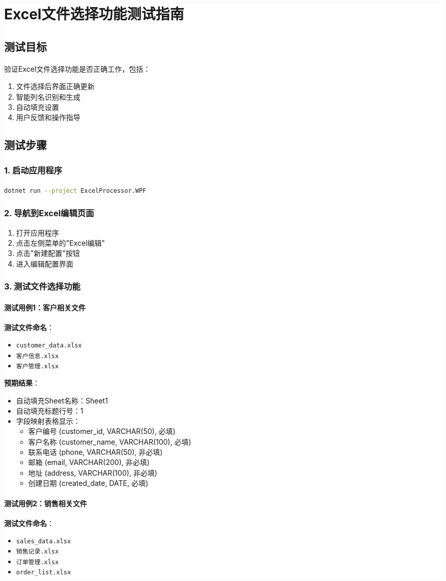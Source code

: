 # Excel文件选择功能测试指南

## 测试目标

验证Excel文件选择功能是否正确工作，包括：
1. 文件选择后界面正确更新
2. 智能列名识别和生成
3. 自动填充设置
4. 用户反馈和操作指导

## 测试步骤

### 1. 启动应用程序

```bash
dotnet run --project ExcelProcessor.WPF
```

### 2. 导航到Excel编辑页面

1. 打开应用程序
2. 点击左侧菜单的"Excel编辑"
3. 点击"新建配置"按钮
4. 进入编辑配置界面

### 3. 测试文件选择功能

#### 测试用例1：客户相关文件

**测试文件命名**：
- `customer_data.xlsx`
- `客户信息.xlsx`
- `客户管理.xlsx`

**预期结果**：
- 自动填充Sheet名称：Sheet1
- 自动填充标题行号：1
- 字段映射表格显示：
  - 客户编号 (customer_id, VARCHAR(50), 必填)
  - 客户名称 (customer_name, VARCHAR(100), 必填)
  - 联系电话 (phone, VARCHAR(50), 非必填)
  - 邮箱 (email, VARCHAR(200), 非必填)
  - 地址 (address, VARCHAR(100), 非必填)
  - 创建日期 (created_date, DATE, 必填)

#### 测试用例2：销售相关文件

**测试文件命名**：
- `sales_data.xlsx`
- `销售记录.xlsx`
- `订单管理.xlsx`
- `order_list.xlsx`
